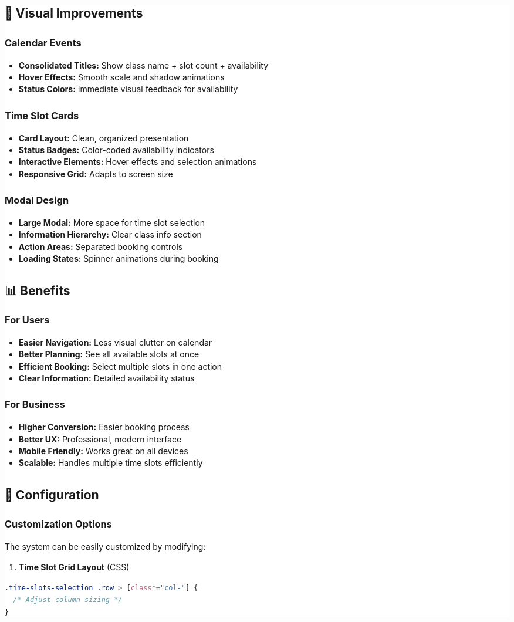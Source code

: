 ## 🎨 Visual Improvements

### Calendar Events

- **Consolidated Titles:** Show class name + slot count + availability
- **Hover Effects:** Smooth scale and shadow animations
- **Status Colors:** Immediate visual feedback for availability

### Time Slot Cards

- **Card Layout:** Clean, organized presentation
- **Status Badges:** Color-coded availability indicators
- **Interactive Elements:** Hover effects and selection animations
- **Responsive Grid:** Adapts to screen size

### Modal Design

- **Large Modal:** More space for time slot selection
- **Information Hierarchy:** Clear class info section
- **Action Areas:** Separated booking controls
- **Loading States:** Spinner animations during booking

## 📊 Benefits

### For Users

- **Easier Navigation:** Less visual clutter on calendar
- **Better Planning:** See all available slots at once
- **Efficient Booking:** Select multiple slots in one action
- **Clear Information:** Detailed availability status

### For Business

- **Higher Conversion:** Easier booking process
- **Better UX:** Professional, modern interface
- **Mobile Friendly:** Works great on all devices
- **Scalable:** Handles multiple time slots efficiently

## 🔧 Configuration

### Customization Options

The system can be easily customized by modifying:

1. **Time Slot Grid Layout** (CSS)

```css
.time-slots-selection .row > [class*="col-"] {
  /* Adjust column sizing */
}
```

